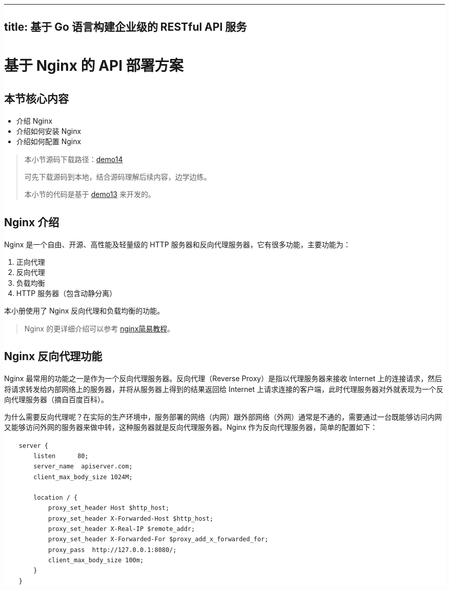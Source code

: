 
---
title: 基于 Go 语言构建企业级的 RESTful API 服务
---

# 基于 Nginx 的 API 部署方案

## 本节核心内容

+ 介绍 Nginx
+ 介绍如何安装 Nginx
+ 介绍如何配置 Nginx

> 本小节源码下载路径：[demo14](https://github.com/lexkong/apiserver_demos/tree/master/demo14)
>
> 可先下载源码到本地，结合源码理解后续内容，边学边练。
>
> 本小节的代码是基于 [demo13](https://github.com/lexkong/apiserver_demos/tree/master/demo13) 来开发的。

## Nginx 介绍

Nginx 是一个自由、开源、高性能及轻量级的 HTTP 服务器和反向代理服务器，它有很多功能，主要功能为：

1. 正向代理
2. 反向代理
3. 负载均衡 
4. HTTP 服务器（包含动静分离）

本小册使用了 Nginx 反向代理和负载均衡的功能。

> Nginx 的更详细介绍可以参考 [nginx简易教程](https://www.cnblogs.com/jingmoxukong/p/5945200.html)。

## Nginx 反向代理功能

Nginx 最常用的功能之一是作为一个反向代理服务器。反向代理（Reverse Proxy）是指以代理服务器来接收 Internet 上的连接请求，然后将请求转发给内部网络上的服务器，并将从服务器上得到的结果返回给 Internet 上请求连接的客户端，此时代理服务器对外就表现为一个反向代理服务器（摘自百度百科）。

为什么需要反向代理呢？在实际的生产环境中，服务部署的网络（内网）跟外部网络（外网）通常是不通的，需要通过一台既能够访问内网又能够访问外网的服务器来做中转，这种服务器就是反向代理服务器。Nginx 作为反向代理服务器，简单的配置如下：

```nginx
    server {                     
        listen      80;           
        server_name  apiserver.com;    
        client_max_body_size 1024M;
                                 
        location / {             
            proxy_set_header Host $http_host;
            proxy_set_header X-Forwarded-Host $http_host;
            proxy_set_header X-Real-IP $remote_addr;
            proxy_set_header X-Forwarded-For $proxy_add_x_forwarded_for;
            proxy_pass  http://127.0.0.1:8080/;
            client_max_body_size 100m;
        }                        
    }                            
```
